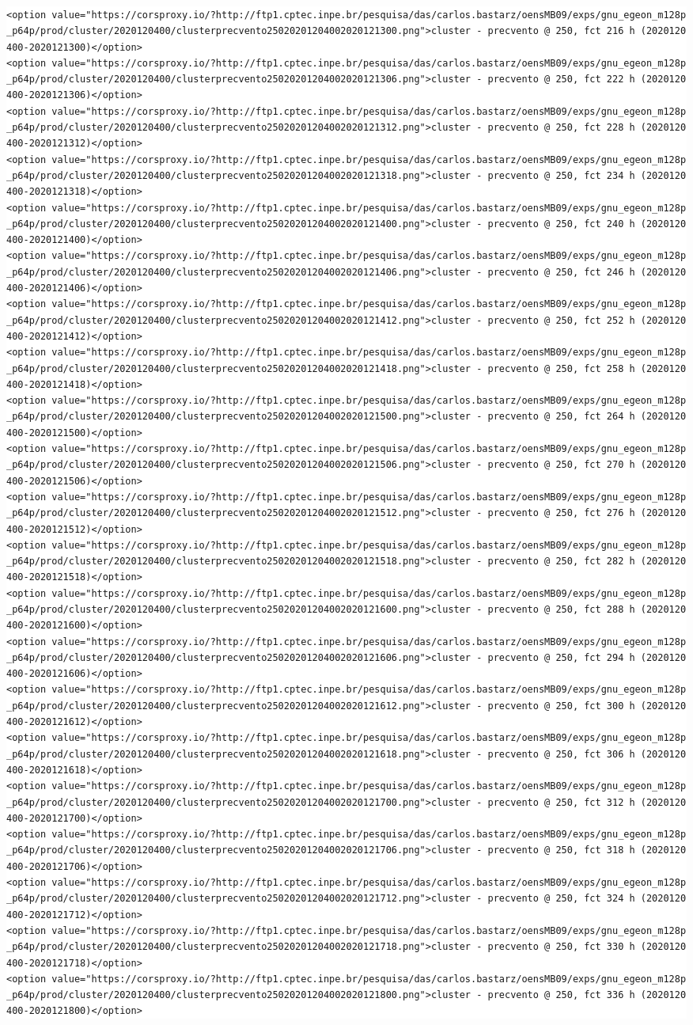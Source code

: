     <option value="https://corsproxy.io/?http://ftp1.cptec.inpe.br/pesquisa/das/carlos.bastarz/oensMB09/exps/gnu_egeon_m128p_p64p/prod/cluster/2020120400/clusterprecvento25020201204002020121300.png">cluster - precvento @ 250, fct 216 h (2020120400-2020121300)</option>
    <option value="https://corsproxy.io/?http://ftp1.cptec.inpe.br/pesquisa/das/carlos.bastarz/oensMB09/exps/gnu_egeon_m128p_p64p/prod/cluster/2020120400/clusterprecvento25020201204002020121306.png">cluster - precvento @ 250, fct 222 h (2020120400-2020121306)</option>
    <option value="https://corsproxy.io/?http://ftp1.cptec.inpe.br/pesquisa/das/carlos.bastarz/oensMB09/exps/gnu_egeon_m128p_p64p/prod/cluster/2020120400/clusterprecvento25020201204002020121312.png">cluster - precvento @ 250, fct 228 h (2020120400-2020121312)</option>
    <option value="https://corsproxy.io/?http://ftp1.cptec.inpe.br/pesquisa/das/carlos.bastarz/oensMB09/exps/gnu_egeon_m128p_p64p/prod/cluster/2020120400/clusterprecvento25020201204002020121318.png">cluster - precvento @ 250, fct 234 h (2020120400-2020121318)</option>
    <option value="https://corsproxy.io/?http://ftp1.cptec.inpe.br/pesquisa/das/carlos.bastarz/oensMB09/exps/gnu_egeon_m128p_p64p/prod/cluster/2020120400/clusterprecvento25020201204002020121400.png">cluster - precvento @ 250, fct 240 h (2020120400-2020121400)</option>
    <option value="https://corsproxy.io/?http://ftp1.cptec.inpe.br/pesquisa/das/carlos.bastarz/oensMB09/exps/gnu_egeon_m128p_p64p/prod/cluster/2020120400/clusterprecvento25020201204002020121406.png">cluster - precvento @ 250, fct 246 h (2020120400-2020121406)</option>
    <option value="https://corsproxy.io/?http://ftp1.cptec.inpe.br/pesquisa/das/carlos.bastarz/oensMB09/exps/gnu_egeon_m128p_p64p/prod/cluster/2020120400/clusterprecvento25020201204002020121412.png">cluster - precvento @ 250, fct 252 h (2020120400-2020121412)</option>
    <option value="https://corsproxy.io/?http://ftp1.cptec.inpe.br/pesquisa/das/carlos.bastarz/oensMB09/exps/gnu_egeon_m128p_p64p/prod/cluster/2020120400/clusterprecvento25020201204002020121418.png">cluster - precvento @ 250, fct 258 h (2020120400-2020121418)</option>
    <option value="https://corsproxy.io/?http://ftp1.cptec.inpe.br/pesquisa/das/carlos.bastarz/oensMB09/exps/gnu_egeon_m128p_p64p/prod/cluster/2020120400/clusterprecvento25020201204002020121500.png">cluster - precvento @ 250, fct 264 h (2020120400-2020121500)</option>
    <option value="https://corsproxy.io/?http://ftp1.cptec.inpe.br/pesquisa/das/carlos.bastarz/oensMB09/exps/gnu_egeon_m128p_p64p/prod/cluster/2020120400/clusterprecvento25020201204002020121506.png">cluster - precvento @ 250, fct 270 h (2020120400-2020121506)</option>
    <option value="https://corsproxy.io/?http://ftp1.cptec.inpe.br/pesquisa/das/carlos.bastarz/oensMB09/exps/gnu_egeon_m128p_p64p/prod/cluster/2020120400/clusterprecvento25020201204002020121512.png">cluster - precvento @ 250, fct 276 h (2020120400-2020121512)</option>
    <option value="https://corsproxy.io/?http://ftp1.cptec.inpe.br/pesquisa/das/carlos.bastarz/oensMB09/exps/gnu_egeon_m128p_p64p/prod/cluster/2020120400/clusterprecvento25020201204002020121518.png">cluster - precvento @ 250, fct 282 h (2020120400-2020121518)</option>
    <option value="https://corsproxy.io/?http://ftp1.cptec.inpe.br/pesquisa/das/carlos.bastarz/oensMB09/exps/gnu_egeon_m128p_p64p/prod/cluster/2020120400/clusterprecvento25020201204002020121600.png">cluster - precvento @ 250, fct 288 h (2020120400-2020121600)</option>
    <option value="https://corsproxy.io/?http://ftp1.cptec.inpe.br/pesquisa/das/carlos.bastarz/oensMB09/exps/gnu_egeon_m128p_p64p/prod/cluster/2020120400/clusterprecvento25020201204002020121606.png">cluster - precvento @ 250, fct 294 h (2020120400-2020121606)</option>
    <option value="https://corsproxy.io/?http://ftp1.cptec.inpe.br/pesquisa/das/carlos.bastarz/oensMB09/exps/gnu_egeon_m128p_p64p/prod/cluster/2020120400/clusterprecvento25020201204002020121612.png">cluster - precvento @ 250, fct 300 h (2020120400-2020121612)</option>
    <option value="https://corsproxy.io/?http://ftp1.cptec.inpe.br/pesquisa/das/carlos.bastarz/oensMB09/exps/gnu_egeon_m128p_p64p/prod/cluster/2020120400/clusterprecvento25020201204002020121618.png">cluster - precvento @ 250, fct 306 h (2020120400-2020121618)</option>
    <option value="https://corsproxy.io/?http://ftp1.cptec.inpe.br/pesquisa/das/carlos.bastarz/oensMB09/exps/gnu_egeon_m128p_p64p/prod/cluster/2020120400/clusterprecvento25020201204002020121700.png">cluster - precvento @ 250, fct 312 h (2020120400-2020121700)</option>
    <option value="https://corsproxy.io/?http://ftp1.cptec.inpe.br/pesquisa/das/carlos.bastarz/oensMB09/exps/gnu_egeon_m128p_p64p/prod/cluster/2020120400/clusterprecvento25020201204002020121706.png">cluster - precvento @ 250, fct 318 h (2020120400-2020121706)</option>
    <option value="https://corsproxy.io/?http://ftp1.cptec.inpe.br/pesquisa/das/carlos.bastarz/oensMB09/exps/gnu_egeon_m128p_p64p/prod/cluster/2020120400/clusterprecvento25020201204002020121712.png">cluster - precvento @ 250, fct 324 h (2020120400-2020121712)</option>
    <option value="https://corsproxy.io/?http://ftp1.cptec.inpe.br/pesquisa/das/carlos.bastarz/oensMB09/exps/gnu_egeon_m128p_p64p/prod/cluster/2020120400/clusterprecvento25020201204002020121718.png">cluster - precvento @ 250, fct 330 h (2020120400-2020121718)</option>
    <option value="https://corsproxy.io/?http://ftp1.cptec.inpe.br/pesquisa/das/carlos.bastarz/oensMB09/exps/gnu_egeon_m128p_p64p/prod/cluster/2020120400/clusterprecvento25020201204002020121800.png">cluster - precvento @ 250, fct 336 h (2020120400-2020121800)</option>